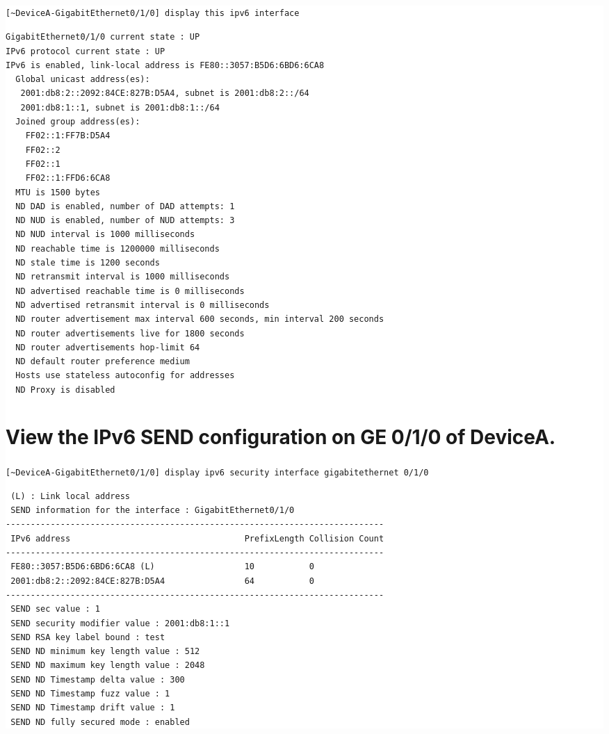    ```
   [~DeviceA-GigabitEthernet0/1/0] display this ipv6 interface
   ```
   ```
   GigabitEthernet0/1/0 current state : UP 
   IPv6 protocol current state : UP 
   IPv6 is enabled, link-local address is FE80::3057:B5D6:6BD6:6CA8 
     Global unicast address(es):
      2001:db8:2::2092:84CE:827B:D5A4, subnet is 2001:db8:2::/64
      2001:db8:1::1, subnet is 2001:db8:1::/64
     Joined group address(es):
       FF02::1:FF7B:D5A4
       FF02::2
       FF02::1
       FF02::1:FFD6:6CA8
     MTU is 1500 bytes 
     ND DAD is enabled, number of DAD attempts: 1
     ND NUD is enabled, number of NUD attempts: 3
     ND NUD interval is 1000 milliseconds
     ND reachable time is 1200000 milliseconds
     ND stale time is 1200 seconds
     ND retransmit interval is 1000 milliseconds
     ND advertised reachable time is 0 milliseconds
     ND advertised retransmit interval is 0 milliseconds
     ND router advertisement max interval 600 seconds, min interval 200 seconds
     ND router advertisements live for 1800 seconds
     ND router advertisements hop-limit 64
     ND default router preference medium
     Hosts use stateless autoconfig for addresses
     ND Proxy is disabled
   ```
   
   # View the IPv6 SEND configuration on GE 0/1/0 of DeviceA.
   
   ```
   [~DeviceA-GigabitEthernet0/1/0] display ipv6 security interface gigabitethernet 0/1/0
   ```
   ```
    (L) : Link local address
    SEND information for the interface : GigabitEthernet0/1/0
   ----------------------------------------------------------------------------
    IPv6 address                                   PrefixLength Collision Count
   ----------------------------------------------------------------------------
    FE80::3057:B5D6:6BD6:6CA8 (L)                  10           0
    2001:db8:2::2092:84CE:827B:D5A4                64           0
   ----------------------------------------------------------------------------
    SEND sec value : 1
    SEND security modifier value : 2001:db8:1::1
    SEND RSA key label bound : test
    SEND ND minimum key length value : 512
    SEND ND maximum key length value : 2048
    SEND ND Timestamp delta value : 300
    SEND ND Timestamp fuzz value : 1
    SEND ND Timestamp drift value : 1
    SEND ND fully secured mode : enabled
   ```
   